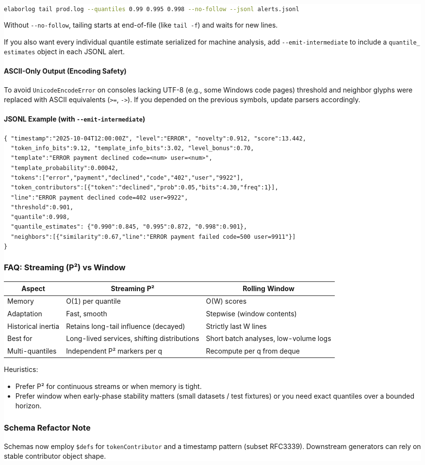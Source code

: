 ```bash
elaborlog tail prod.log --quantiles 0.99 0.995 0.998 --no-follow --jsonl alerts.jsonl
```

Without `--no-follow`, tailing starts at end-of-file (like `tail -f`) and waits for new lines.

If you also want every individual quantile estimate serialized for machine analysis, add `--emit-intermediate` to include a `quantile_estimates` object in each JSONL alert.

#### ASCII-Only Output (Encoding Safety)

To avoid `UnicodeEncodeError` on consoles lacking UTF-8 (e.g., some Windows code pages) threshold and neighbor glyphs were replaced with ASCII equivalents (`>=`, `->`). If you depended on the previous symbols, update parsers accordingly.

#### JSONL Example (with `--emit-intermediate`)

```jsonc
{ "timestamp":"2025-10-04T12:00:00Z", "level":"ERROR", "novelty":0.912, "score":13.442,
  "token_info_bits":9.12, "template_info_bits":3.02, "level_bonus":0.70,
  "template":"ERROR payment declined code=<num> user=<num>",
  "template_probability":0.00042,
  "tokens":["error","payment","declined","code","402","user","9922"],
  "token_contributors":[{"token":"declined","prob":0.05,"bits":4.30,"freq":1}],
  "line":"ERROR payment declined code=402 user=9922",
  "threshold":0.901,
  "quantile":0.998,
  "quantile_estimates": {"0.990":0.845, "0.995":0.872, "0.998":0.901},
  "neighbors":[{"similarity":0.67,"line":"ERROR payment failed code=500 user=9911"}]
}
```

### FAQ: Streaming (P²) vs Window

| Aspect | Streaming P² | Rolling Window |
|--------|---------------|----------------|
| Memory | O(1) per quantile | O(W) scores |
| Adaptation | Fast, smooth | Stepwise (window contents) |
| Historical inertia | Retains long-tail influence (decayed) | Strictly last W lines |
| Best for | Long-lived services, shifting distributions | Short batch analyses, low-volume logs |
| Multi-quantiles | Independent P² markers per q | Recompute per q from deque |

Heuristics:
* Prefer P² for continuous streams or when memory is tight.
* Prefer window when early-phase stability matters (small datasets / test fixtures) or you need exact quantiles over a bounded horizon.

### Schema Refactor Note

Schemas now employ `$defs` for `tokenContributor` and a timestamp pattern (subset RFC3339). Downstream generators can rely on stable contributor object shape.
